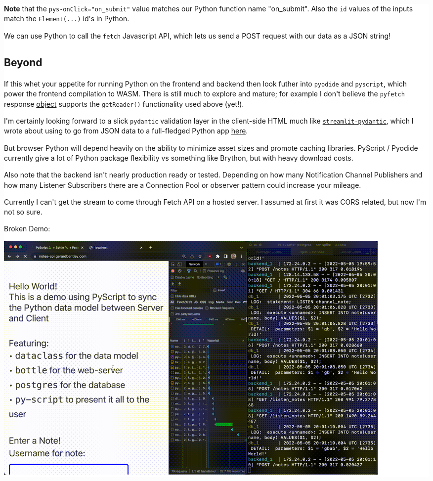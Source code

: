 **Note** that the `pys-onClick="on_submit"` value matches our Python function name "on_submit".
Also the `id` values of the inputs match the `Element(...)` id's in Python.

We can use Python to call the `fetch` Javascript API, which lets us send a POST request with our data as a JSON string!

## Beyond

If this whet your appetite for running Python on the frontend and backend then look futher into `pyodide` and `pyscript`, which power the frontend compilation to WASM.
There is still much to explore and mature; for example I don't believe the `pyfetch` response [object](https://pyodide.org/en/stable/usage/api/python-api.html#pyodide.http.FetchResponse) supports the `getReader()` functionality used above (yet!).

I'm certainly looking forward to a slick `pydantic` validation layer in the client-side HTML much like [`streamlit-pydantic`](https://github.com/LukasMasuch/streamlit-pydantic), which I wrote about using to go from JSON data to a full-fledged Python app [here](https://tech.gerardbentley.com/intermediate/streamlit/python/2022/02/13/python-form-generator.html).

But browser Python will depend heavily on the ability to minimize asset sizes and promote caching libraries.
PyScript / Pyodide currently give a lot of Python package flexibility vs something like Brython, but with heavy download costs.

Also note that the backend isn't nearly production ready or tested.
Depending on how many Notification Channel Publishers and how many Listener Subscribers there are a Connection Pool or observer pattern could increase your mileage.

Currently I can't get the stream to come through Fetch API on a hosted server.
I assumed at first it was CORS related, but now I'm not so sure.

Broken Demo:

![Broken remote stream](images/server_broken.gif)
